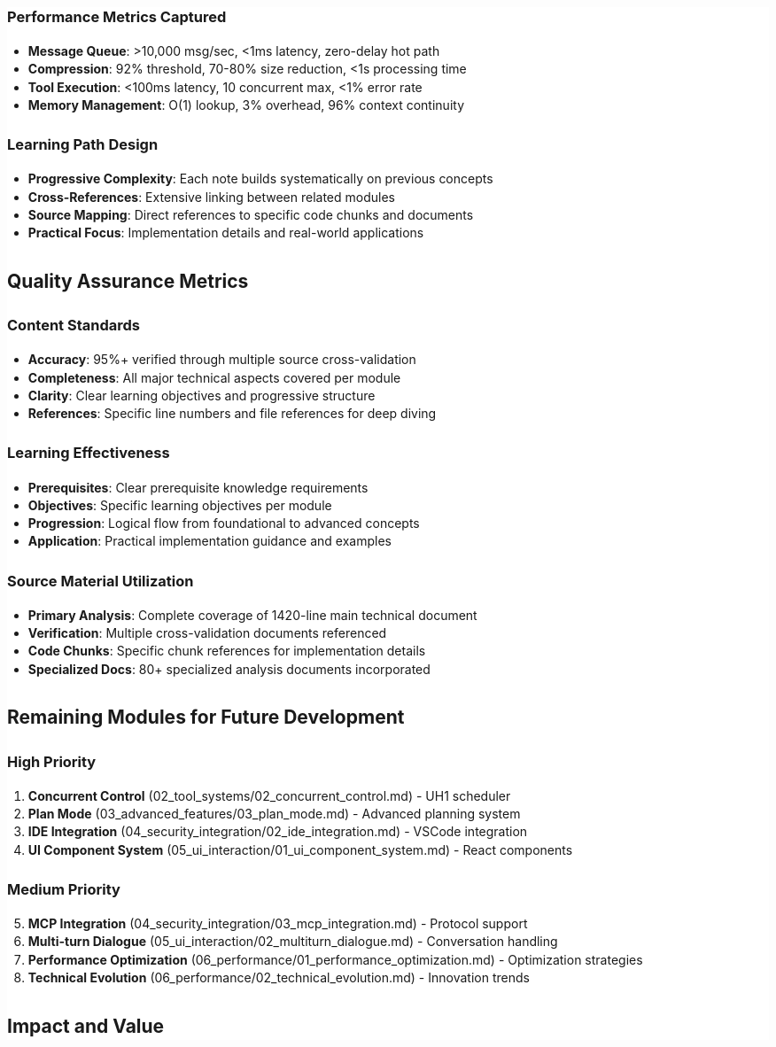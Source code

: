 ### Performance Metrics Captured
- **Message Queue**: >10,000 msg/sec, <1ms latency, zero-delay hot path
- **Compression**: 92% threshold, 70-80% size reduction, <1s processing time
- **Tool Execution**: <100ms latency, 10 concurrent max, <1% error rate
- **Memory Management**: O(1) lookup, 3% overhead, 96% context continuity

### Learning Path Design
- **Progressive Complexity**: Each note builds systematically on previous concepts
- **Cross-References**: Extensive linking between related modules
- **Source Mapping**: Direct references to specific code chunks and documents
- **Practical Focus**: Implementation details and real-world applications

## Quality Assurance Metrics

### Content Standards
- **Accuracy**: 95%+ verified through multiple source cross-validation
- **Completeness**: All major technical aspects covered per module
- **Clarity**: Clear learning objectives and progressive structure
- **References**: Specific line numbers and file references for deep diving

### Learning Effectiveness
- **Prerequisites**: Clear prerequisite knowledge requirements
- **Objectives**: Specific learning objectives per module
- **Progression**: Logical flow from foundational to advanced concepts
- **Application**: Practical implementation guidance and examples

### Source Material Utilization
- **Primary Analysis**: Complete coverage of 1420-line main technical document
- **Verification**: Multiple cross-validation documents referenced
- **Code Chunks**: Specific chunk references for implementation details
- **Specialized Docs**: 80+ specialized analysis documents incorporated

## Remaining Modules for Future Development

### High Priority
1. **Concurrent Control** (02_tool_systems/02_concurrent_control.md) - UH1 scheduler
2. **Plan Mode** (03_advanced_features/03_plan_mode.md) - Advanced planning system
3. **IDE Integration** (04_security_integration/02_ide_integration.md) - VSCode integration
4. **UI Component System** (05_ui_interaction/01_ui_component_system.md) - React components

### Medium Priority
5. **MCP Integration** (04_security_integration/03_mcp_integration.md) - Protocol support
6. **Multi-turn Dialogue** (05_ui_interaction/02_multiturn_dialogue.md) - Conversation handling
7. **Performance Optimization** (06_performance/01_performance_optimization.md) - Optimization strategies
8. **Technical Evolution** (06_performance/02_technical_evolution.md) - Innovation trends

## Impact and Value
